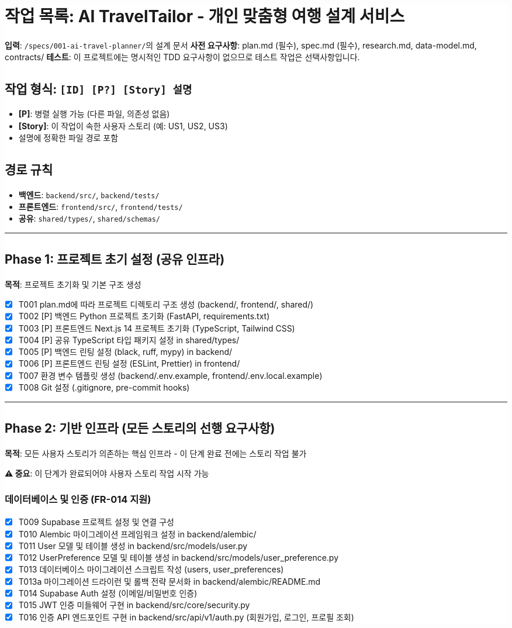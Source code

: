 # 작업 목록: AI TravelTailor - 개인 맞춤형 여행 설계 서비스

**입력**: `/specs/001-ai-travel-planner/`의 설계 문서
**사전 요구사항**: plan.md (필수), spec.md (필수), research.md, data-model.md, contracts/
**테스트**: 이 프로젝트에는 명시적인 TDD 요구사항이 없으므로 테스트 작업은 선택사항입니다.

## 작업 형식: `[ID] [P?] [Story] 설명`
- **[P]**: 병렬 실행 가능 (다른 파일, 의존성 없음)
- **[Story]**: 이 작업이 속한 사용자 스토리 (예: US1, US2, US3)
- 설명에 정확한 파일 경로 포함

## 경로 규칙
- **백엔드**: `backend/src/`, `backend/tests/`
- **프론트엔드**: `frontend/src/`, `frontend/tests/`
- **공유**: `shared/types/`, `shared/schemas/`

---

## Phase 1: 프로젝트 초기 설정 (공유 인프라)

**목적**: 프로젝트 초기화 및 기본 구조 생성

- [x] T001 plan.md에 따라 프로젝트 디렉토리 구조 생성 (backend/, frontend/, shared/)
- [x] T002 [P] 백엔드 Python 프로젝트 초기화 (FastAPI, requirements.txt)
- [x] T003 [P] 프론트엔드 Next.js 14 프로젝트 초기화 (TypeScript, Tailwind CSS)
- [x] T004 [P] 공유 TypeScript 타입 패키지 설정 in shared/types/
- [x] T005 [P] 백엔드 린팅 설정 (black, ruff, mypy) in backend/
- [x] T006 [P] 프론트엔드 린팅 설정 (ESLint, Prettier) in frontend/
- [x] T007 환경 변수 템플릿 생성 (backend/.env.example, frontend/.env.local.example)
- [x] T008 Git 설정 (.gitignore, pre-commit hooks)

---

## Phase 2: 기반 인프라 (모든 스토리의 선행 요구사항)

**목적**: 모든 사용자 스토리가 의존하는 핵심 인프라 - 이 단계 완료 전에는 스토리 작업 불가

**⚠️ 중요**: 이 단계가 완료되어야 사용자 스토리 작업 시작 가능

### 데이터베이스 및 인증 (FR-014 지원)

- [x] T009 Supabase 프로젝트 설정 및 연결 구성
- [x] T010 Alembic 마이그레이션 프레임워크 설정 in backend/alembic/
- [x] T011 User 모델 및 테이블 생성 in backend/src/models/user.py
- [x] T012 UserPreference 모델 및 테이블 생성 in backend/src/models/user_preference.py
- [x] T013 데이터베이스 마이그레이션 스크립트 작성 (users, user_preferences)
- [x] T013a 마이그레이션 드라이런 및 롤백 전략 문서화 in backend/alembic/README.md
- [x] T014 Supabase Auth 설정 (이메일/비밀번호 인증)
- [x] T015 JWT 인증 미들웨어 구현 in backend/src/core/security.py
- [x] T016 인증 API 엔드포인트 구현 in backend/src/api/v1/auth.py (회원가입, 로그인, 프로필 조회)
